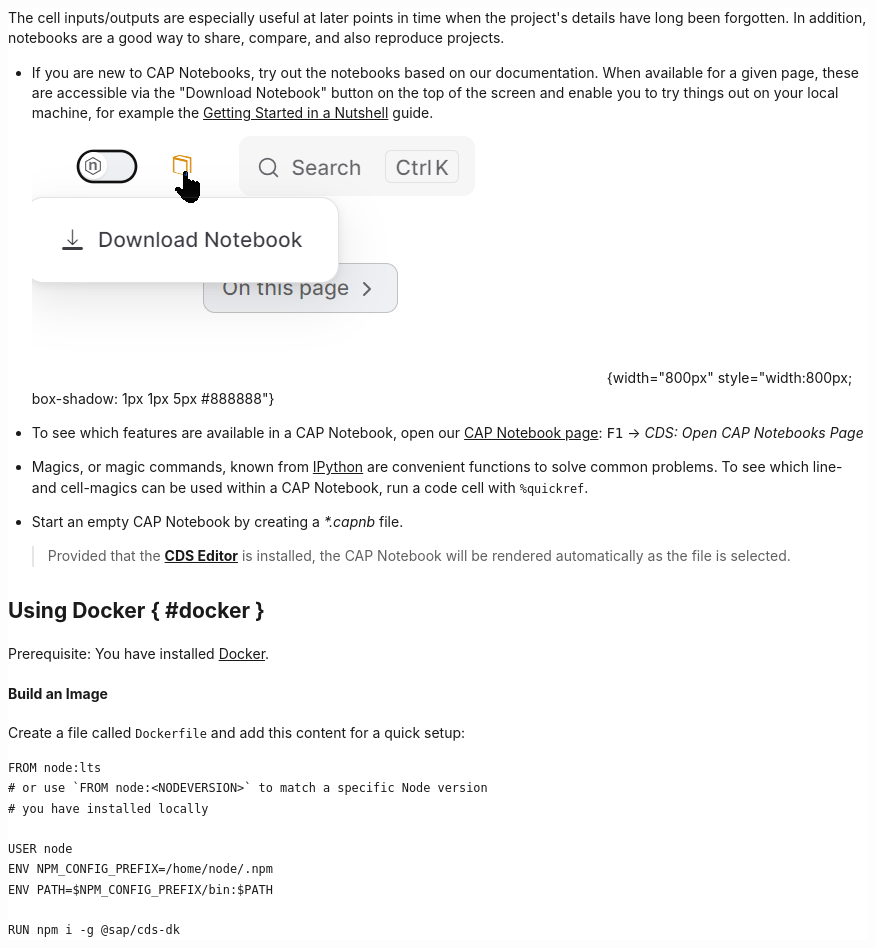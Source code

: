 The cell inputs/outputs are especially useful at later points in time when the project's details have long been forgotten. In addition, notebooks are a good way to share, compare, and also reproduce projects.

* If you are new to CAP Notebooks, try out the notebooks based on our documentation. When available for a given page, these are accessible via the "Download Notebook" button on the top of the screen and enable you to try things out on your local machine, for example the [Getting Started in a Nutshell](../get-started/in-a-nutshell) guide.
   ![The screenshot is explained in the accompanying text.](./assets/cap-notebook-button.png){width="800px" style="width:800px; box-shadow: 1px 1px 5px #888888"}

* To see which features are available in a CAP Notebook, open our [CAP Notebook page](#cap-notebooks-page): <kbd>F1</kbd> → *CDS: Open CAP Notebooks Page*

* Magics, or magic commands, known from [IPython](https://ipython.readthedocs.io/en/stable/interactive/magics.html) are convenient functions to solve common problems. To see which line- and cell-magics can be used within a CAP Notebook, run a code cell with `%quickref`.

* Start an empty CAP Notebook by creating a _*.capnb_ file.

> Provided that the [**CDS Editor**](#cds-editor) is installed, the CAP Notebook will be rendered automatically as the file is selected.


## Using Docker { #docker }

Prerequisite: You have installed [Docker](https://docs.docker.com/get-started/).

#### Build an Image

Create a file called `Dockerfile` and add this content for a quick setup:

```docker
FROM node:lts
# or use `FROM node:<NODEVERSION>` to match a specific Node version
# you have installed locally

USER node
ENV NPM_CONFIG_PREFIX=/home/node/.npm
ENV PATH=$NPM_CONFIG_PREFIX/bin:$PATH

RUN npm i -g @sap/cds-dk
```
